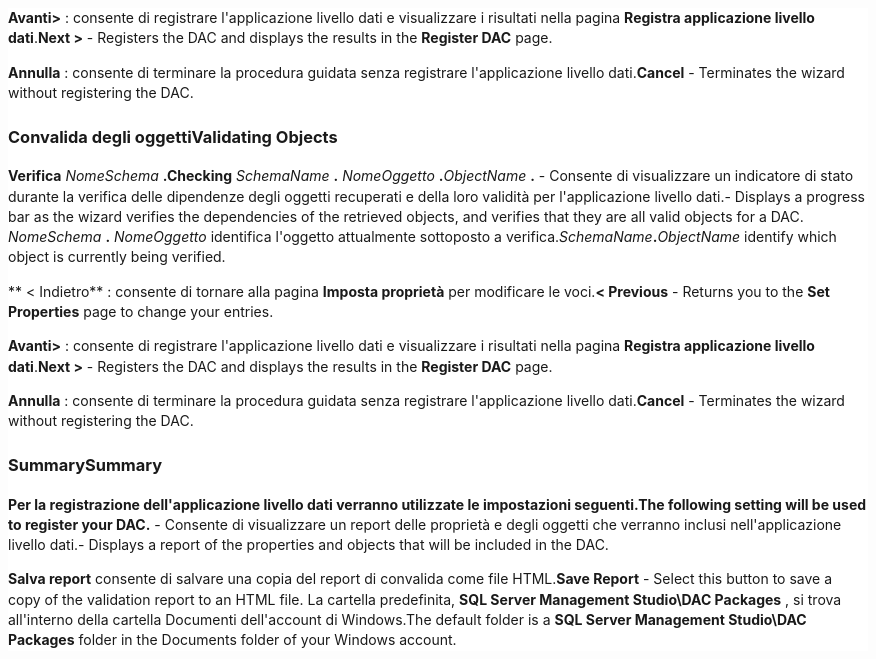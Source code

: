  <span data-ttu-id="ee16a-160">**Avanti>** : consente di registrare l'applicazione livello dati e visualizzare i risultati nella pagina **Registra applicazione livello dati**.</span><span class="sxs-lookup"><span data-stu-id="ee16a-160">**Next >** - Registers the DAC and displays the results in the **Register DAC** page.</span></span>  
  
 <span data-ttu-id="ee16a-161">**Annulla** : consente di terminare la procedura guidata senza registrare l'applicazione livello dati.</span><span class="sxs-lookup"><span data-stu-id="ee16a-161">**Cancel** - Terminates the wizard without registering the DAC.</span></span>  
  
### <a name="validating-objects"></a><span data-ttu-id="ee16a-162">Convalida degli oggetti</span><span class="sxs-lookup"><span data-stu-id="ee16a-162">Validating Objects</span></span>  
 <span data-ttu-id="ee16a-163">**Verifica**  _NomeSchema_ **.**</span><span class="sxs-lookup"><span data-stu-id="ee16a-163">**Checking**  _SchemaName_ **.**</span></span> <span data-ttu-id="ee16a-164">_NomeOggetto_ **.**</span><span class="sxs-lookup"><span data-stu-id="ee16a-164">_ObjectName_ **.**</span></span> <span data-ttu-id="ee16a-165">- Consente di visualizzare un indicatore di stato durante la verifica delle dipendenze degli oggetti recuperati e della loro validità per l'applicazione livello dati.</span><span class="sxs-lookup"><span data-stu-id="ee16a-165">- Displays a progress bar as the wizard verifies the dependencies of the retrieved objects, and verifies that they are all valid objects for a DAC.</span></span> <span data-ttu-id="ee16a-166">_NomeSchema_ **.** _NomeOggetto_ identifica l'oggetto attualmente sottoposto a verifica.</span><span class="sxs-lookup"><span data-stu-id="ee16a-166">_SchemaName_**.**_ObjectName_ identify which object is currently being verified.</span></span>  
  
 <span data-ttu-id="ee16a-167">\*\* \< Indietro\*\* : consente di tornare alla pagina **Imposta proprietà** per modificare le voci.</span><span class="sxs-lookup"><span data-stu-id="ee16a-167">**\< Previous** - Returns you to the **Set Properties** page to change your entries.</span></span>  
  
 <span data-ttu-id="ee16a-168">**Avanti>** : consente di registrare l'applicazione livello dati e visualizzare i risultati nella pagina **Registra applicazione livello dati**.</span><span class="sxs-lookup"><span data-stu-id="ee16a-168">**Next >** - Registers the DAC and displays the results in the **Register DAC** page.</span></span>  
  
 <span data-ttu-id="ee16a-169">**Annulla** : consente di terminare la procedura guidata senza registrare l'applicazione livello dati.</span><span class="sxs-lookup"><span data-stu-id="ee16a-169">**Cancel** - Terminates the wizard without registering the DAC.</span></span>  
  
### <a name="summary"></a><span data-ttu-id="ee16a-170">Summary</span><span class="sxs-lookup"><span data-stu-id="ee16a-170">Summary</span></span>  
 <span data-ttu-id="ee16a-171">**Per la registrazione dell'applicazione livello dati verranno utilizzate le impostazioni seguenti.**</span><span class="sxs-lookup"><span data-stu-id="ee16a-171">**The following setting will be used to register your DAC.**</span></span> <span data-ttu-id="ee16a-172">- Consente di visualizzare un report delle proprietà e degli oggetti che verranno inclusi nell'applicazione livello dati.</span><span class="sxs-lookup"><span data-stu-id="ee16a-172">- Displays a report of the properties and objects that will be included in the DAC.</span></span>  
  
 <span data-ttu-id="ee16a-173">**Salva report** consente di salvare una copia del report di convalida come file HTML.</span><span class="sxs-lookup"><span data-stu-id="ee16a-173">**Save Report** - Select this button to save a copy of the validation report to an HTML file.</span></span> <span data-ttu-id="ee16a-174">La cartella predefinita, **SQL Server Management Studio\DAC Packages** , si trova all'interno della cartella Documenti dell'account di Windows.</span><span class="sxs-lookup"><span data-stu-id="ee16a-174">The default folder is a **SQL Server Management Studio\DAC Packages** folder in the Documents folder of your Windows account.</span></span>  
  
